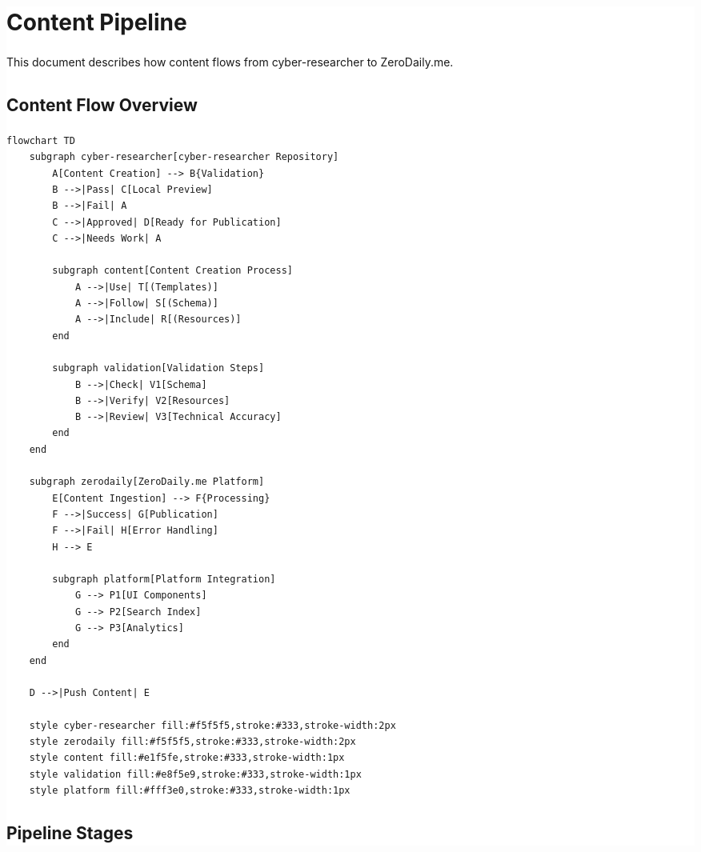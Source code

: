 # Content Pipeline

This document describes how content flows from cyber-researcher to ZeroDaily.me.

## Content Flow Overview

```mermaid
flowchart TD
    subgraph cyber-researcher[cyber-researcher Repository]
        A[Content Creation] --> B{Validation}
        B -->|Pass| C[Local Preview]
        B -->|Fail| A
        C -->|Approved| D[Ready for Publication]
        C -->|Needs Work| A

        subgraph content[Content Creation Process]
            A -->|Use| T[(Templates)]
            A -->|Follow| S[(Schema)]
            A -->|Include| R[(Resources)]
        end

        subgraph validation[Validation Steps]
            B -->|Check| V1[Schema]
            B -->|Verify| V2[Resources]
            B -->|Review| V3[Technical Accuracy]
        end
    end

    subgraph zerodaily[ZeroDaily.me Platform]
        E[Content Ingestion] --> F{Processing}
        F -->|Success| G[Publication]
        F -->|Fail| H[Error Handling]
        H --> E

        subgraph platform[Platform Integration]
            G --> P1[UI Components]
            G --> P2[Search Index]
            G --> P3[Analytics]
        end
    end

    D -->|Push Content| E

    style cyber-researcher fill:#f5f5f5,stroke:#333,stroke-width:2px
    style zerodaily fill:#f5f5f5,stroke:#333,stroke-width:2px
    style content fill:#e1f5fe,stroke:#333,stroke-width:1px
    style validation fill:#e8f5e9,stroke:#333,stroke-width:1px
    style platform fill:#fff3e0,stroke:#333,stroke-width:1px
```

## Pipeline Stages
